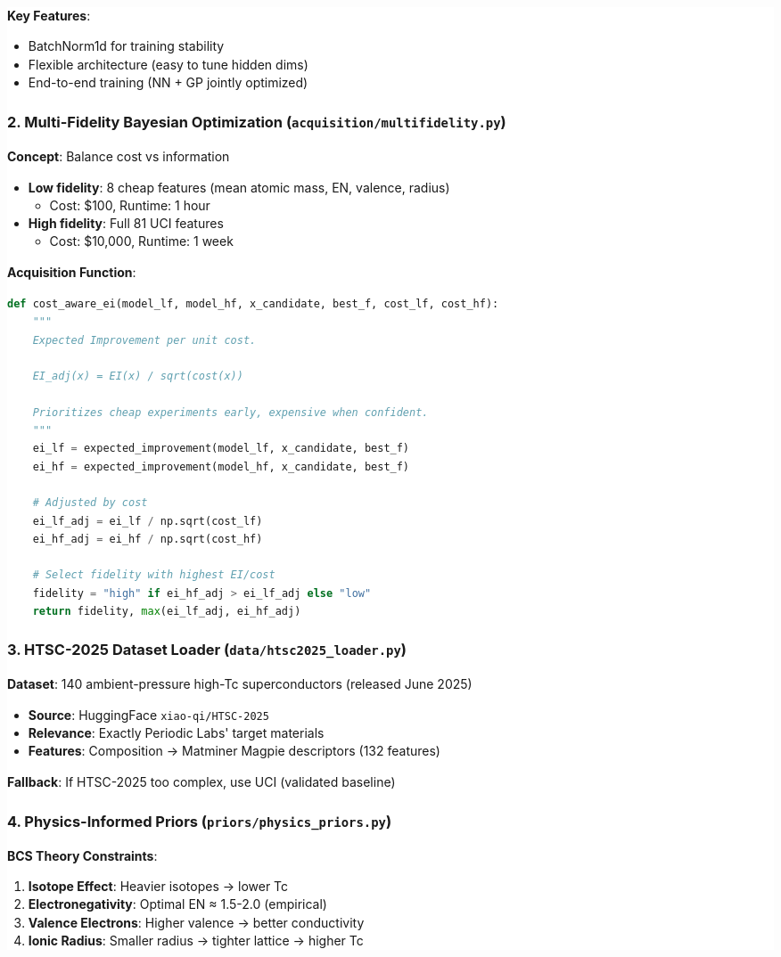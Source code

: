 **Key Features**:
- BatchNorm1d for training stability
- Flexible architecture (easy to tune hidden dims)
- End-to-end training (NN + GP jointly optimized)

### 2. Multi-Fidelity Bayesian Optimization (`acquisition/multifidelity.py`)

**Concept**: Balance cost vs information
- **Low fidelity**: 8 cheap features (mean atomic mass, EN, valence, radius)
  * Cost: $100, Runtime: 1 hour
- **High fidelity**: Full 81 UCI features
  * Cost: $10,000, Runtime: 1 week

**Acquisition Function**:
```python
def cost_aware_ei(model_lf, model_hf, x_candidate, best_f, cost_lf, cost_hf):
    """
    Expected Improvement per unit cost.
    
    EI_adj(x) = EI(x) / sqrt(cost(x))
    
    Prioritizes cheap experiments early, expensive when confident.
    """
    ei_lf = expected_improvement(model_lf, x_candidate, best_f)
    ei_hf = expected_improvement(model_hf, x_candidate, best_f)
    
    # Adjusted by cost
    ei_lf_adj = ei_lf / np.sqrt(cost_lf)
    ei_hf_adj = ei_hf / np.sqrt(cost_hf)
    
    # Select fidelity with highest EI/cost
    fidelity = "high" if ei_hf_adj > ei_lf_adj else "low"
    return fidelity, max(ei_lf_adj, ei_hf_adj)
```

### 3. HTSC-2025 Dataset Loader (`data/htsc2025_loader.py`)

**Dataset**: 140 ambient-pressure high-Tc superconductors (released June 2025)
- **Source**: HuggingFace `xiao-qi/HTSC-2025`
- **Relevance**: Exactly Periodic Labs' target materials
- **Features**: Composition → Matminer Magpie descriptors (132 features)

**Fallback**: If HTSC-2025 too complex, use UCI (validated baseline)

### 4. Physics-Informed Priors (`priors/physics_priors.py`)

**BCS Theory Constraints**:
1. **Isotope Effect**: Heavier isotopes → lower Tc
2. **Electronegativity**: Optimal EN ≈ 1.5-2.0 (empirical)
3. **Valence Electrons**: Higher valence → better conductivity
4. **Ionic Radius**: Smaller radius → tighter lattice → higher Tc
